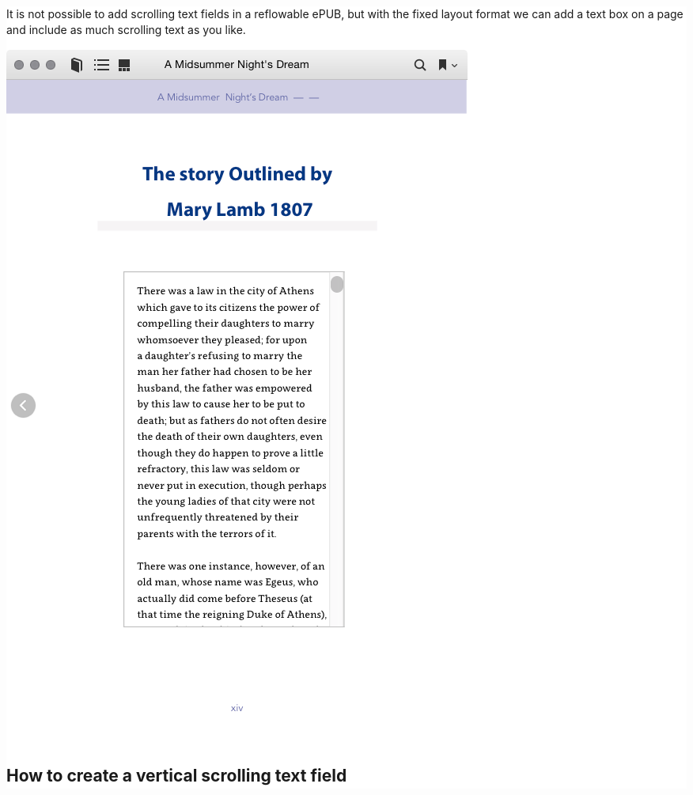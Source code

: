 
It is not possible to add scrolling text fields in a reflowable ePUB, but with the fixed layout format we can add a text box on a page and include as much scrolling text as you like.

![The result](../media/image13_1.png)

## How to create a vertical scrolling text field
